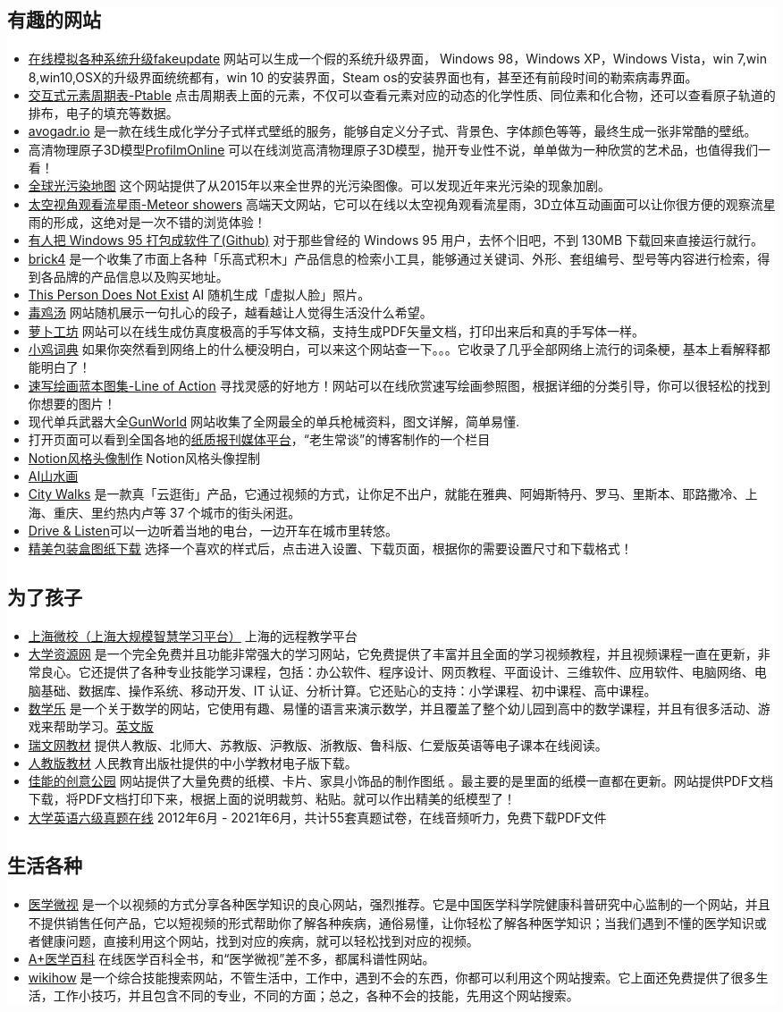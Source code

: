 
## 有趣的网站
- [在线模拟各种系统升级fakeupdate](http://fakeupdate.net/) 网站可以生成一个假的系统升级界面， Windows 98，Windows XP，Windows Vista，win 7,win 8,win10,OSX的升级界面统统都有，win 10 的安装界面，Steam os的安装界面也有，甚至还有前段时间的勒索病毒界面。
- [交互式元素周期表-Ptable](https://ptable.com/) 点击周期表上面的元素，不仅可以查看元素对应的动态的化学性质、同位素和化合物，还可以查看原子轨道的排布，电子的填充等数据。
- [avogadr.io](https://avogadr.io/) 是一款在线生成化学分子式样式壁纸的服务，能够自定义分子式、背景色、字体颜色等等，最终生成一张非常酷的壁纸。
- 高清物理原子3D模型[ProfilmOnline](https://www.profilmonline.com/) 可以在线浏览高清物理原子3D模型，抛开专业性不说，单单做为一种欣赏的艺术品，也值得我们一看！
- [全球光污染地图](https://www.lightpollutionmap.info/) 这个网站提供了从2015年以来全世界的光污染图像。可以发现近年来光污染的现象加剧。
- [太空视角观看流星雨-Meteor showers](https://www.meteorshowers.org/ ) 高端天文网站，它可以在线以太空视角观看流星雨，3D立体互动画面可以让你很方便的观察流星雨的形成，这绝对是一次不错的浏览体验！
- [有人把 Windows 95 打包成软件了(Github)](https://github.com/felixrieseberg/windows95) 对于那些曾经的 Windows 95 用户，去怀个旧吧，不到 130MB 下载回来直接运行就行。
- [brick4](http://brick4.com/) 是一个收集了市面上各种「乐高式积木」产品信息的检索小工具，能够通过关键词、外形、套组编号、型号等内容进行检索，得到各品牌的产品信息以及购买地址。
- [This Person Does Not Exist](https://thispersondoesnotexist.com/) AI 随机生成「虚拟人脸」照片。
- [毒鸡汤](http://www.nows.fun/) 网站随机展示一句扎心的段子，越看越让人觉得生活没什么希望。
- [萝卜工坊](http://www.beautifulcarrot.com/) 网站可以在线生成仿真度极高的手写体文稿，支持生成PDF矢量文档，打印出来后和真的手写体一样。
- [小鸡词典](https://jikipedia.com/) 如果你突然看到网络上的什么梗没明白，可以来这个网站查一下。。。它收录了几乎全部网络上流行的词条梗，基本上看解释都能明白了！
- [速写绘画蓝本图集-Line of Action](https://line-of-action.com/)
寻找灵感的好地方！网站可以在线欣赏速写绘画参照图，根据详细的分类引导，你可以很轻松的找到你想要的图片！
- 现代单兵武器大全[GunWorld](http://pewpewpew.work/) 网站收集了全网最全的单兵枪械资料，图文详解，简单易懂.
- 打开页面可以看到全国各地的[纸质报刊媒体平台](https://laosheng.top/fly/)，“老生常谈”的博客制作的一个栏目
- [Notion风格头像制作](https://notion-avatar.vercel.app/zh) Notion风格头像捏制
- [AI山水画](http://shan-shui-inf.lingdong.works/)
- [City Walks](https://citywalks.live/) 是一款真「云逛街」产品，它通过视频的方式，让你足不出户，就能在雅典、阿姆斯特丹、罗马、里斯本、耶路撒冷、上海、重庆、里约热内卢等 37 个城市的街头闲逛。
- [Drive & Listen](https://driveandlisten.herokuapp.com/)可以一边听着当地的电台，一边开车在城市里转悠。
- [精美包装盒图纸下载](https://www.templatemaker.nl/) 选择一个喜欢的样式后，点击进入设置、下载页面，根据你的需要设置尺寸和下载格式！

## 为了孩子
- [上海微校（上海大规模智慧学习平台）](https://smile.shec.edu.cn/) 上海的远程教学平台
- [大学资源网](http://www.dxzy163.com/) 是一个完全免费并且功能非常强大的学习网站，它免费提供了丰富并且全面的学习视频教程，并且视频课程一直在更新，非常良心。它还提供了各种专业技能学习课程，包括：办公软件、程序设计、网页教程、平面设计、三维软件、应用软件、电脑网络、电脑基础、数据库、操作系统、移动开发、IT 认证、分析计算。它还贴心的支持：小学课程、初中课程、高中课程。
- [数学乐](https://www.shuxuele.com/) 是一个关于数学的网站，它使用有趣、易懂的语言来演示数学，并且覆盖了整个幼儿园到高中的数学课程，并且有很多活动、游戏来帮助学习。[英文版](http://www.mathsisfun.com/)
- [瑞文网教材](https://www.ruiwen.com/jiaocai/) 提供人教版、北师大、苏教版、沪教版、浙教版、鲁科版、仁爱版英语等电子课本在线阅读。
- [人教版教材](https://bp.pep.com.cn/jc/) 人民教育出版社提供的中小学教材电子版下载。
- [佳能的创意公园](http://cp.c-ij.com/) 网站提供了大量免费的纸模、卡片、家具小饰品的制作图纸 。最主要的是里面的纸模一直都在更新。网站提供PDF文档下载，将PDF文档打印下来，根据上面的说明裁剪、粘贴。就可以作出精美的纸模型了！
- [大学英语六级真题在线](https://zhenti.burningvocabulary.com/cet6) 2012年6月 - 2021年6月，共计55套真题试卷，在线音频听力，免费下载PDF文件


## 生活各种
- [医学微视](http://www.mvyxws.com/) 是一个以视频的方式分享各种医学知识的良心网站，强烈推荐。它是中国医学科学院健康科普研究中心监制的一个网站，并且不提供销售任何产品，它以短视频的形式帮助你了解各种疾病，通俗易懂，让你轻松了解各种医学知识；当我们遇到不懂的医学知识或者健康问题，直接利用这个网站，找到对应的疾病，就可以轻松找到对应的视频。
- [A+医学百科](http://www.a-hospital.com/) 在线医学百科全书，和“医学微视”差不多，都属科谱性网站。
- [wikihow](https://zh.wikihow.com) 是一个综合技能搜索网站，不管生活中，工作中，遇到不会的东西，你都可以利用这个网站搜索。它上面还免费提供了很多生活，工作小技巧，并且包含不同的专业，不同的方面；总之，各种不会的技能，先用这个网站搜索。
